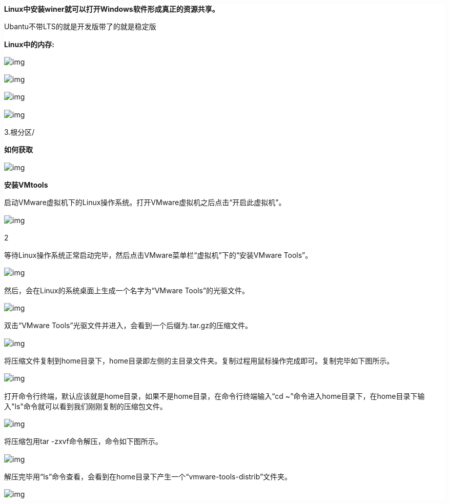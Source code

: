 **Linux中安装winer就可以打开Windows软件形成真正的资源共享。**

Ubantu不带LTS的就是开发版带了的就是稳定版

**Linux中的内存:**

![img](F:\有道云笔记\qq31BDEC0D05E5A1626E555CD1BA33D617\f6b34a1cce6a4d239bc313e29f698e8b\90cdbb7539454fd386c7b672ee424690.jpg)

![img](F:\有道云笔记\qq31BDEC0D05E5A1626E555CD1BA33D617\eac132eb5a7f4000a29006d7eb908f44\713b5dce8d07470b94846ded6fac79bc.jpg)

![img](F:\有道云笔记\qq31BDEC0D05E5A1626E555CD1BA33D617\c0e61a9f43c24bb0b5eb26563fd20290\dc62fe1875fb46c9bb18463d01485bb3.jpg)

![img](F:\有道云笔记\qq31BDEC0D05E5A1626E555CD1BA33D617\98e2caec1d9f40b59dcdc9f05bee7c1e\4639b4d62f4b4b0e992c828e94c666ad.jpg)

3.根分区/

**如何获取**

![img](F:\有道云笔记\qq31BDEC0D05E5A1626E555CD1BA33D617\ceaed54c23ad4307b9eed6d56f39af38\ca9bc444a7c644f9866c23e24a23e9b8.jpg)

**安装VMtools**

启动VMware虚拟机下的Linux操作系统。打开VMware虚拟机之后点击“开启此虚拟机”。

![img](F:\有道云笔记\qq31BDEC0D05E5A1626E555CD1BA33D617\71c32a076bc149ad8f820279c5f94a35\a90f603ea2c.jpeg)

2

等待Linux操作系统正常启动完毕，然后点击VMware菜单栏“虚拟机”下的“安装VMware Tools”。

![img](F:\有道云笔记\qq31BDEC0D05E5A1626E555CD1BA33D617\cf770dffb7cc4e379936a2dcaa72f75b\bef76099b14.jpeg)

然后，会在Linux的系统桌面上生成一个名字为“VMware Tools”的光驱文件。

![img](F:\有道云笔记\qq31BDEC0D05E5A1626E555CD1BA33D617\97a08ed5b2364051828a6ebce14c16d8\28ba71e4648.jpeg)

双击“VMware Tools”光驱文件并进入，会看到一个后缀为.tar.gz的压缩文件。

![img](F:\有道云笔记\qq31BDEC0D05E5A1626E555CD1BA33D617\48bfbf79cba04d4faaa8c51d08ee30a7\cd791238d52.jpeg)

将压缩文件复制到home目录下，home目录即左侧的主目录文件夹。复制过程用鼠标操作完成即可。复制完毕如下图所示。

![img](F:\有道云笔记\qq31BDEC0D05E5A1626E555CD1BA33D617\a2bc4b2415764dce86fff22d03ca59dc\0a20cf48616.jpeg)

打开命令行终端，默认应该就是home目录，如果不是home目录，在命令行终端输入“cd ~”命令进入home目录下，在home目录下输入"ls"命令就可以看到我们刚刚复制的压缩包文件。

![img](F:\有道云笔记\qq31BDEC0D05E5A1626E555CD1BA33D617\0209541722f2492495f26a3154eb2da9\3cec2fd2cd3.jpeg)

将压缩包用tar -zxvf命令解压，命令如下图所示。

![img](F:\有道云笔记\qq31BDEC0D05E5A1626E555CD1BA33D617\bdb21d0fc56445c18cfc35990f4cade1\d4bd113021f.jpeg)

解压完毕用“ls”命令查看，会看到在home目录下产生一个“vmware-tools-distrib”文件夹。

![img](F:\有道云笔记\qq31BDEC0D05E5A1626E555CD1BA33D617\d18c828d47654632a554eb25fe565399\a4c510fa259.jpeg)
